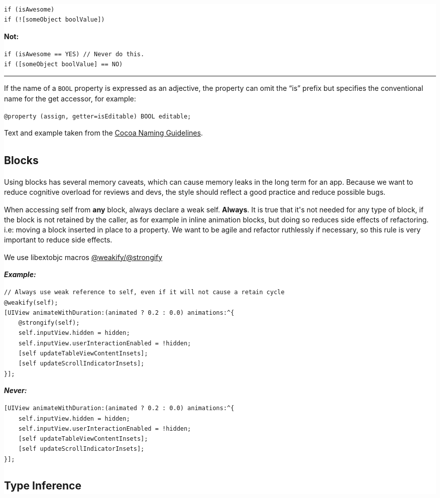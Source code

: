 ```objc
if (isAwesome)
if (![someObject boolValue])
```

**Not:**

```objc
if (isAwesome == YES) // Never do this.
if ([someObject boolValue] == NO)
```

-----

If the name of a `BOOL` property is expressed as an adjective, the property can omit the “is” prefix but specifies the conventional name for the get accessor, for example:

```objc
@property (assign, getter=isEditable) BOOL editable;
```
Text and example taken from the [Cocoa Naming Guidelines](https://developer.apple.com/library/mac/#documentation/Cocoa/Conceptual/CodingGuidelines/Articles/NamingIvarsAndTypes.html#//apple_ref/doc/uid/20001284-BAJGIIJE).

## Blocks
Using blocks has several memory caveats, which can cause memory leaks in the long term for an app. Because we want to reduce cognitive overload for reviews and devs, the style should reflect a good practice and reduce possible bugs.

When accessing self from **any** block, always declare a weak self. **Always**. It is true that it's not needed for any type of block, if the block is not retained by the caller, as for example in inline animation blocks, but doing so reduces side effects of refactoring. i.e: moving a block inserted in place to a property. We want to be agile and refactor ruthlessly if necessary, so this rule is very important to reduce side effects.

We use libextobjc macros [@weakify/@strongify](http://aceontech.com/objc/ios/2014/01/10/weakify-a-more-elegant-solution-to-weakself.html)


***Example:***
```objc
// Always use weak reference to self, even if it will not cause a retain cycle
@weakify(self);
[UIView animateWithDuration:(animated ? 0.2 : 0.0) animations:^{
    @strongify(self);
    self.inputView.hidden = hidden;
    self.inputView.userInteractionEnabled = !hidden;
    [self updateTableViewContentInsets];
    [self updateScrollIndicatorInsets];
}];
```

***Never:***
```objc
[UIView animateWithDuration:(animated ? 0.2 : 0.0) animations:^{
    self.inputView.hidden = hidden;
    self.inputView.userInteractionEnabled = !hidden;
    [self updateTableViewContentInsets];
    [self updateScrollIndicatorInsets];
}];
```
## Type Inference
